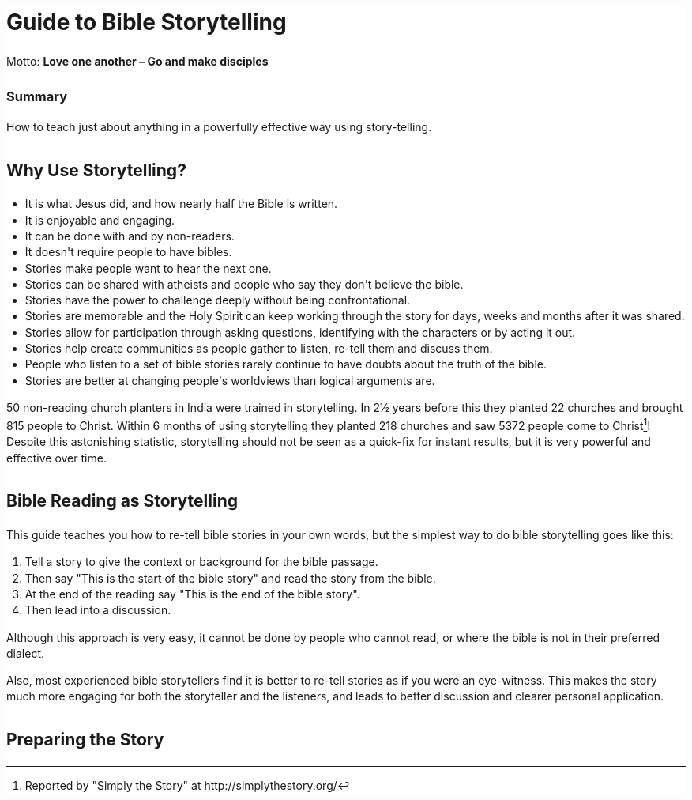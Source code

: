 # Guide to Bible Storytelling

Motto: **Love one another – Go and make disciples**

### Summary

How to teach just about anything in a powerfully effective way using story-telling.

## Why Use Storytelling?

-   It is what Jesus did, and how nearly half the Bible is written.
-   It is enjoyable and engaging.
-   It can be done with and by non-readers.
-   It doesn't require people to have bibles.
-   Stories make people want to hear the next one.
-   Stories can be shared with atheists and people who say they don't believe the bible.
-   Stories have the power to challenge deeply without being confrontational.
-   Stories are memorable and the Holy Spirit can keep working through the story for days, weeks and months after it was shared.
-   Stories allow for participation through asking questions, identifying with the characters or by acting it out.
-   Stories help create communities as people gather to listen, re-tell them and discuss them.
-   People who listen to a set of bible stories rarely continue to have doubts about the truth of the bible.
-   Stories are better at changing people's worldviews than logical arguments are.

50 non-reading church planters in India were trained in storytelling. In 2½ years before this they planted 22 churches and brought 815 people to Christ. Within 6 months of using storytelling they planted 218 churches and saw 5372 people come to Christ[^1]! Despite this astonishing statistic, storytelling should not be seen as a quick-fix for instant results, but it is very powerful and effective over time.

[^1]: Reported by "Simply the Story" at http://simplythestory.org/

## Bible Reading as Storytelling

This guide teaches you how to re-tell bible stories in your own words, but the simplest way to do bible storytelling goes like this:

1.  Tell a story to give the context or background for the bible passage.
2.  Then say "This is the start of the bible story" and read the story from the bible.
3.  At the end of the reading say "This is the end of the bible story".
4.  Then lead into a discussion.

Although this approach is very easy, it cannot be done by people who cannot read, or where the bible is not in their preferred dialect.

Also, most experienced bible storytellers find it is better to re-tell stories as if you were an eye-witness. This makes the story much more engaging for both the storyteller and the listeners, and leads to better discussion and clearer personal application.

## Preparing the Story
